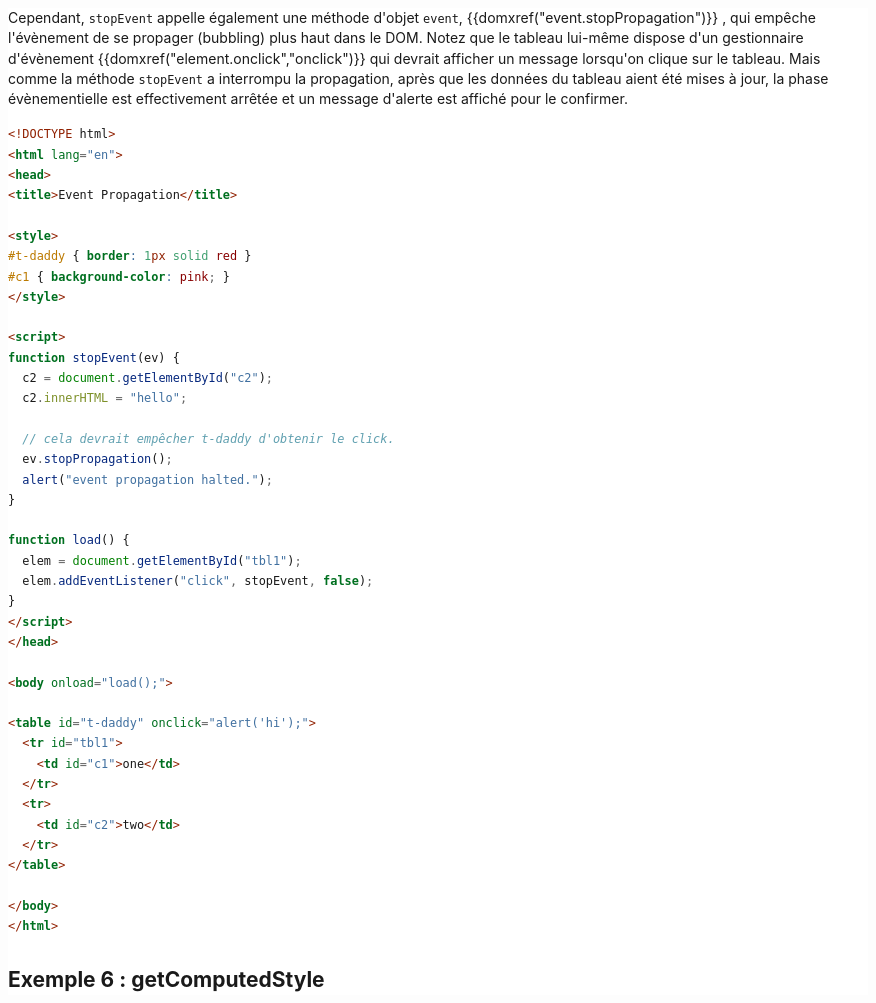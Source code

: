 Cependant, `stopEvent` appelle également une méthode d'objet `event`, {{domxref("event.stopPropagation")}} , qui empêche l'évènement de se propager (bubbling) plus haut dans le DOM. Notez que le tableau lui-même dispose d'un gestionnaire d'évènement {{domxref("element.onclick","onclick")}} qui devrait afficher un message lorsqu'on clique sur le tableau. Mais comme la méthode `stopEvent` a interrompu la propagation, après que les données du tableau aient été mises à jour, la phase évènementielle est effectivement arrêtée et un message d'alerte est affiché pour le confirmer.

```html
<!DOCTYPE html>
<html lang="en">
<head>
<title>Event Propagation</title>

<style>
#t-daddy { border: 1px solid red }
#c1 { background-color: pink; }
</style>

<script>
function stopEvent(ev) {
  c2 = document.getElementById("c2");
  c2.innerHTML = "hello";

  // cela devrait empêcher t-daddy d'obtenir le click.
  ev.stopPropagation();
  alert("event propagation halted.");
}

function load() {
  elem = document.getElementById("tbl1");
  elem.addEventListener("click", stopEvent, false);
}
</script>
</head>

<body onload="load();">

<table id="t-daddy" onclick="alert('hi');">
  <tr id="tbl1">
    <td id="c1">one</td>
  </tr>
  <tr>
    <td id="c2">two</td>
  </tr>
</table>

</body>
</html>
```

## Exemple 6&nbsp;: getComputedStyle
